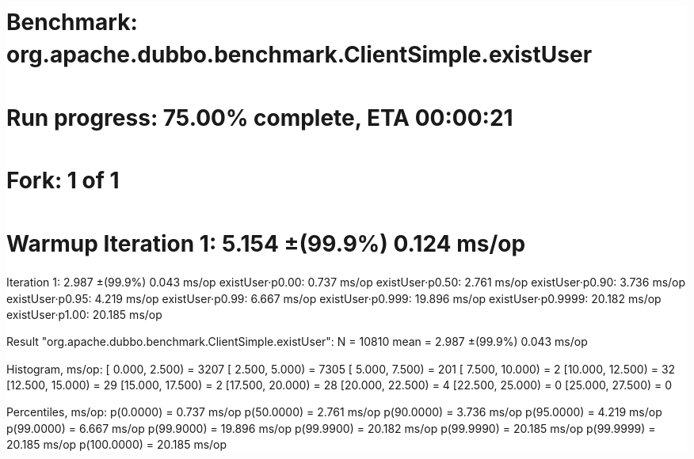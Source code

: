 # Benchmark: org.apache.dubbo.benchmark.ClientSimple.existUser

# Run progress: 75.00% complete, ETA 00:00:21
# Fork: 1 of 1
# Warmup Iteration   1: 5.154 ±(99.9%) 0.124 ms/op
Iteration   1: 2.987 ±(99.9%) 0.043 ms/op
                 existUser·p0.00:   0.737 ms/op
                 existUser·p0.50:   2.761 ms/op
                 existUser·p0.90:   3.736 ms/op
                 existUser·p0.95:   4.219 ms/op
                 existUser·p0.99:   6.667 ms/op
                 existUser·p0.999:  19.896 ms/op
                 existUser·p0.9999: 20.182 ms/op
                 existUser·p1.00:   20.185 ms/op



Result "org.apache.dubbo.benchmark.ClientSimple.existUser":
  N = 10810
  mean =      2.987 ±(99.9%) 0.043 ms/op

  Histogram, ms/op:
    [ 0.000,  2.500) = 3207 
    [ 2.500,  5.000) = 7305 
    [ 5.000,  7.500) = 201 
    [ 7.500, 10.000) = 2 
    [10.000, 12.500) = 32 
    [12.500, 15.000) = 29 
    [15.000, 17.500) = 2 
    [17.500, 20.000) = 28 
    [20.000, 22.500) = 4 
    [22.500, 25.000) = 0 
    [25.000, 27.500) = 0 

  Percentiles, ms/op:
      p(0.0000) =      0.737 ms/op
     p(50.0000) =      2.761 ms/op
     p(90.0000) =      3.736 ms/op
     p(95.0000) =      4.219 ms/op
     p(99.0000) =      6.667 ms/op
     p(99.9000) =     19.896 ms/op
     p(99.9900) =     20.182 ms/op
     p(99.9990) =     20.185 ms/op
     p(99.9999) =     20.185 ms/op
    p(100.0000) =     20.185 ms/op

